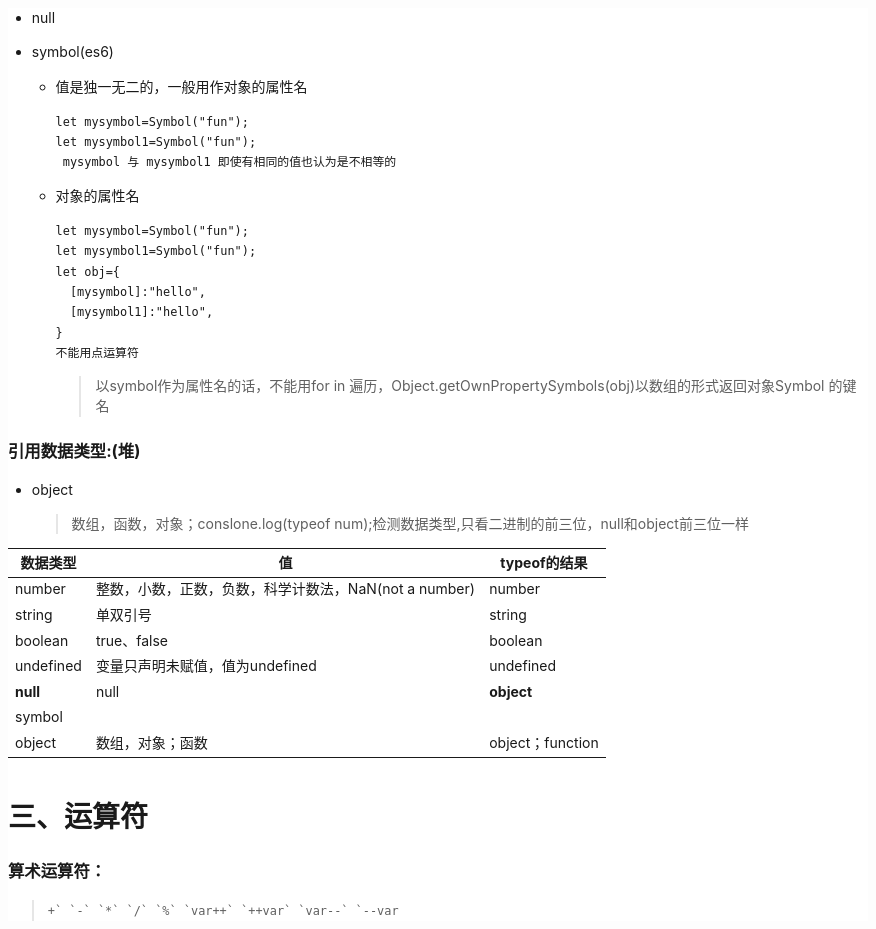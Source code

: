 - null

- symbol(es6)

  - 值是独一无二的，一般用作对象的属性名

    ```
    let mysymbol=Symbol("fun");
    let mysymbol1=Symbol("fun");
     mysymbol 与 mysymbol1 即使有相同的值也认为是不相等的
    ```

  - 对象的属性名

    ```
    let mysymbol=Symbol("fun");
    let mysymbol1=Symbol("fun");
    let obj={
      [mysymbol]:"hello",
      [mysymbol1]:"hello",
    }
    不能用点运算符
    ```

    > 以symbol作为属性名的话，不能用for in 遍历，Object.getOwnPropertySymbols(obj)以数组的形式返回对象Symbol 的键名

### 引用数据类型:(堆)

- object

  > 数组，函数，对象；conslone.log(typeof num);检测数据类型,只看二进制的前三位，null和object前三位一样

| 数据类型  | 值                                                    | typeof的结果     |
| --------- | ----------------------------------------------------- | ---------------- |
| number    | 整数，小数，正数，负数，科学计数法，NaN(not a number) | number           |
| string    | 单双引号                                              | string           |
| boolean   | true、false                                           | boolean          |
| undefined | 变量只声明未赋值，值为undefined                       | undefined        |
| **null**  | null                                                  | **object**       |
| symbol    |                                                       |                  |
| object    | 数组，对象；函数                                      | object；function |

# 三、运算符

### 算术运算符：

> ```
> +` `-` `*` `/` `%` `var++` `++var` `var--` `--var
> ```
